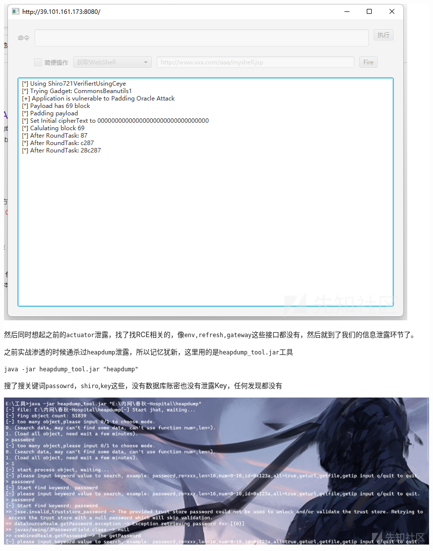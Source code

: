 [![](assets/1706771111-4b213a34ad95ceb5361235830bea45b4.png)](https://xzfile.aliyuncs.com/media/upload/picture/20240129174313-d2080d52-be8a-1.png)

然后同时想起之前的`actuator`泄露，找了找RCE相关的，像`env,refresh,gateway`这些接口都没有，然后就到了我们的信息泄露环节了。

之前实战渗透的时候通杀过`heapdump`泄露，所以记忆犹新，这里用的是`heapdump_tool.jar`工具

```plain
java -jar heapdump_tool.jar "heapdump"
```

搜了搜关键词`passowrd`，`shiro`,`key`这些，没有数据库账密也没有泄露Key，任何发现都没有

[![](assets/1706771111-9c027e02b247266e7dd077e05bbd06ef.png)](https://xzfile.aliyuncs.com/media/upload/picture/20240129173419-93e017dc-be89-1.png)
